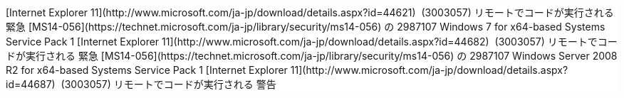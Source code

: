 </td>
<td style="border:1px solid black;">
[Internet Explorer 11](http://www.microsoft.com/ja-jp/download/details.aspx?id=44621)   
(3003057)

</td>
<td style="border:1px solid black;">
リモートでコードが実行される

</td>
<td style="border:1px solid black;">
緊急

</td>
<td style="border:1px solid black;">
[MS14-056](https://technet.microsoft.com/ja-jp/library/security/ms14-056) の 2987107

</td>
</tr>
<tr>
<td style="border:1px solid black;">
Windows 7 for x64-based Systems Service Pack 1

</td>
<td style="border:1px solid black;">
[Internet Explorer 11](http://www.microsoft.com/ja-jp/download/details.aspx?id=44682)   
(3003057)

</td>
<td style="border:1px solid black;">
リモートでコードが実行される

</td>
<td style="border:1px solid black;">
緊急

</td>
<td style="border:1px solid black;">
[MS14-056](https://technet.microsoft.com/ja-jp/library/security/ms14-056) の 2987107

</td>
</tr>
<tr>
<td style="border:1px solid black;">
Windows Server 2008 R2 for x64-based Systems Service Pack 1

</td>
<td style="border:1px solid black;">
[Internet Explorer 11](http://www.microsoft.com/ja-jp/download/details.aspx?id=44687)   
(3003057)

</td>
<td style="border:1px solid black;">
リモートでコードが実行される

</td>
<td style="border:1px solid black;">
警告
